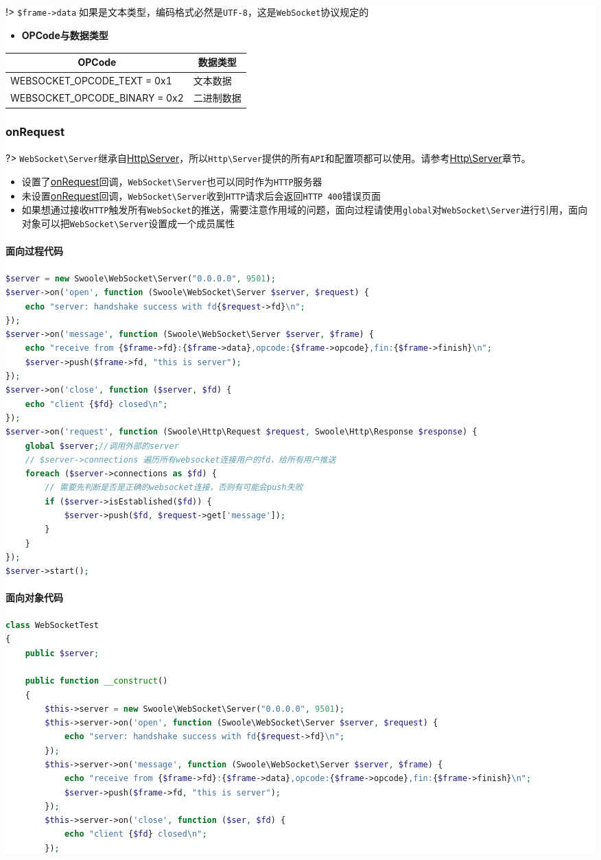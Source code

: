 !> `$frame->data` 如果是文本类型，编码格式必然是`UTF-8`，这是`WebSocket`协议规定的

* **OPCode与数据类型**

OPCode | 数据类型
---|---
WEBSOCKET_OPCODE_TEXT = 0x1 | 文本数据
WEBSOCKET_OPCODE_BINARY = 0x2 | 二进制数据

### onRequest

?> `WebSocket\Server`继承自[Http\Server](/http_server)，所以`Http\Server`提供的所有`API`和配置项都可以使用。请参考[Http\Server](/http_server)章节。

* 设置了[onRequest](/http_server?id=on)回调，`WebSocket\Server`也可以同时作为`HTTP`服务器
* 未设置[onRequest](/http_server?id=on)回调，`WebSocket\Server`收到`HTTP`请求后会返回`HTTP 400`错误页面
* 如果想通过接收`HTTP`触发所有`WebSocket`的推送，需要注意作用域的问题，面向过程请使用`global`对`WebSocket\Server`进行引用，面向对象可以把`WebSocket\Server`设置成一个成员属性

#### 面向过程代码

```php
$server = new Swoole\WebSocket\Server("0.0.0.0", 9501);
$server->on('open', function (Swoole\WebSocket\Server $server, $request) {
    echo "server: handshake success with fd{$request->fd}\n";
});
$server->on('message', function (Swoole\WebSocket\Server $server, $frame) {
    echo "receive from {$frame->fd}:{$frame->data},opcode:{$frame->opcode},fin:{$frame->finish}\n";
    $server->push($frame->fd, "this is server");
});
$server->on('close', function ($server, $fd) {
    echo "client {$fd} closed\n";
});
$server->on('request', function (Swoole\Http\Request $request, Swoole\Http\Response $response) {
    global $server;//调用外部的server
    // $server->connections 遍历所有websocket连接用户的fd，给所有用户推送
    foreach ($server->connections as $fd) {
        // 需要先判断是否是正确的websocket连接，否则有可能会push失败
        if ($server->isEstablished($fd)) {
            $server->push($fd, $request->get['message']);
        }
    }
});
$server->start();
```

#### 面向对象代码

```php
class WebSocketTest
{
    public $server;

    public function __construct()
    {
        $this->server = new Swoole\WebSocket\Server("0.0.0.0", 9501);
        $this->server->on('open', function (Swoole\WebSocket\Server $server, $request) {
            echo "server: handshake success with fd{$request->fd}\n";
        });
        $this->server->on('message', function (Swoole\WebSocket\Server $server, $frame) {
            echo "receive from {$frame->fd}:{$frame->data},opcode:{$frame->opcode},fin:{$frame->finish}\n";
            $server->push($frame->fd, "this is server");
        });
        $this->server->on('close', function ($ser, $fd) {
            echo "client {$fd} closed\n";
        });
```